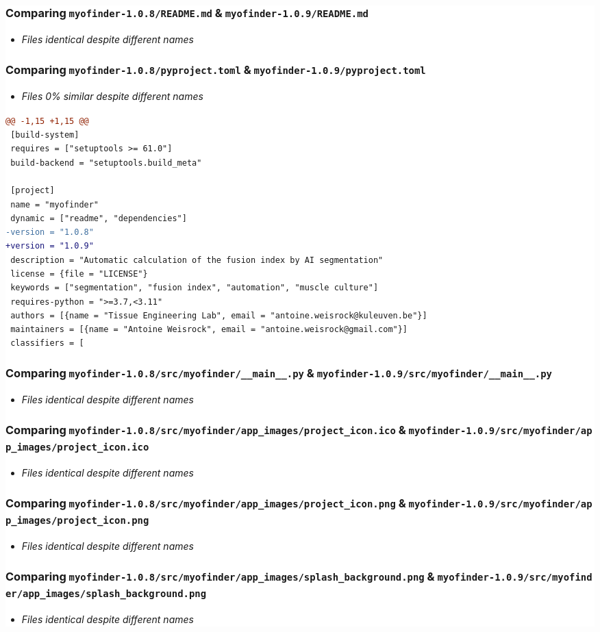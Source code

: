 ### Comparing `myofinder-1.0.8/README.md` & `myofinder-1.0.9/README.md`

 * *Files identical despite different names*

### Comparing `myofinder-1.0.8/pyproject.toml` & `myofinder-1.0.9/pyproject.toml`

 * *Files 0% similar despite different names*

```diff
@@ -1,15 +1,15 @@
 [build-system]
 requires = ["setuptools >= 61.0"]
 build-backend = "setuptools.build_meta"
 
 [project]
 name = "myofinder"
 dynamic = ["readme", "dependencies"]
-version = "1.0.8"
+version = "1.0.9"
 description = "Automatic calculation of the fusion index by AI segmentation"
 license = {file = "LICENSE"}
 keywords = ["segmentation", "fusion index", "automation", "muscle culture"]
 requires-python = ">=3.7,<3.11"
 authors = [{name = "Tissue Engineering Lab", email = "antoine.weisrock@kuleuven.be"}]
 maintainers = [{name = "Antoine Weisrock", email = "antoine.weisrock@gmail.com"}]
 classifiers = [
```

### Comparing `myofinder-1.0.8/src/myofinder/__main__.py` & `myofinder-1.0.9/src/myofinder/__main__.py`

 * *Files identical despite different names*

### Comparing `myofinder-1.0.8/src/myofinder/app_images/project_icon.ico` & `myofinder-1.0.9/src/myofinder/app_images/project_icon.ico`

 * *Files identical despite different names*

### Comparing `myofinder-1.0.8/src/myofinder/app_images/project_icon.png` & `myofinder-1.0.9/src/myofinder/app_images/project_icon.png`

 * *Files identical despite different names*

### Comparing `myofinder-1.0.8/src/myofinder/app_images/splash_background.png` & `myofinder-1.0.9/src/myofinder/app_images/splash_background.png`

 * *Files identical despite different names*

